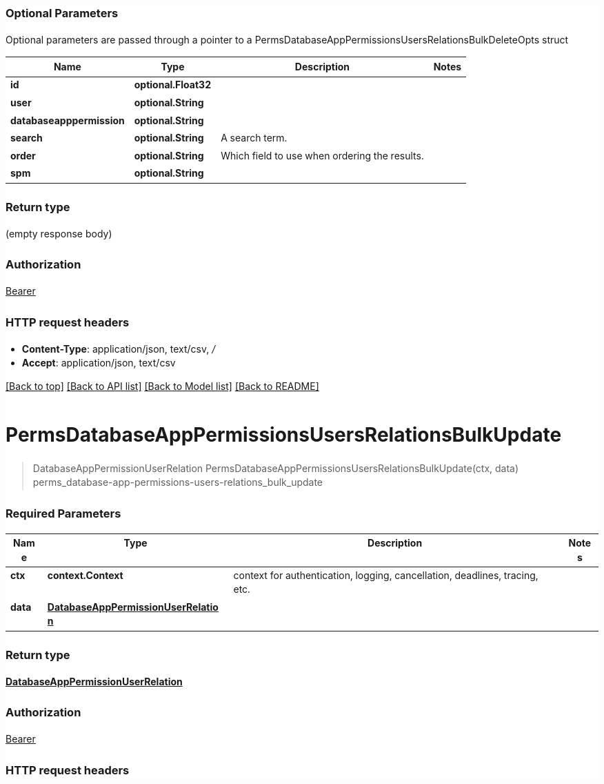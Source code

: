 ### Optional Parameters
Optional parameters are passed through a pointer to a PermsDatabaseAppPermissionsUsersRelationsBulkDeleteOpts struct

Name | Type | Description  | Notes
------------- | ------------- | ------------- | -------------
 **id** | **optional.Float32**|  | 
 **user** | **optional.String**|  | 
 **databaseapppermission** | **optional.String**|  | 
 **search** | **optional.String**| A search term. | 
 **order** | **optional.String**| Which field to use when ordering the results. | 
 **spm** | **optional.String**|  | 

### Return type

 (empty response body)

### Authorization

[Bearer](../README.md#Bearer)

### HTTP request headers

 - **Content-Type**: application/json, text/csv, */*
 - **Accept**: application/json, text/csv

[[Back to top]](#) [[Back to API list]](../README.md#documentation-for-api-endpoints) [[Back to Model list]](../README.md#documentation-for-models) [[Back to README]](../README.md)

# **PermsDatabaseAppPermissionsUsersRelationsBulkUpdate**
> DatabaseAppPermissionUserRelation PermsDatabaseAppPermissionsUsersRelationsBulkUpdate(ctx, data)
perms_database-app-permissions-users-relations_bulk_update



### Required Parameters

Name | Type | Description  | Notes
------------- | ------------- | ------------- | -------------
 **ctx** | **context.Context** | context for authentication, logging, cancellation, deadlines, tracing, etc.
  **data** | [**DatabaseAppPermissionUserRelation**](DatabaseAppPermissionUserRelation.md)|  | 

### Return type

[**DatabaseAppPermissionUserRelation**](DatabaseAppPermissionUserRelation.md)

### Authorization

[Bearer](../README.md#Bearer)

### HTTP request headers
